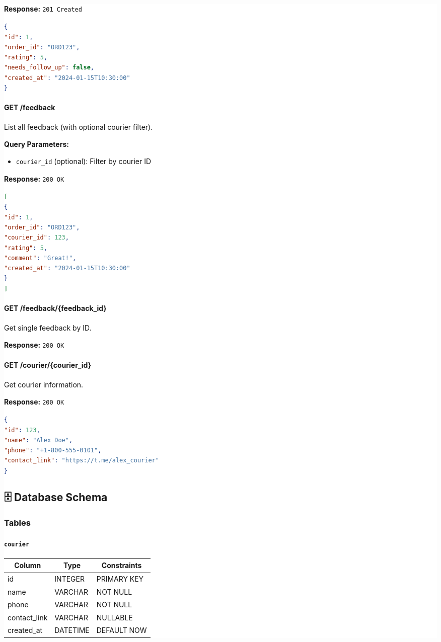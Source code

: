 **Response:** `201 Created`
```json
{
"id": 1,
"order_id": "ORD123",
"rating": 5,
"needs_follow_up": false,
"created_at": "2024-01-15T10:30:00"
}
```

#### GET /feedback
List all feedback (with optional courier filter).

**Query Parameters:**
- `courier_id` (optional): Filter by courier ID

**Response:** `200 OK`
```json
[
{
"id": 1,
"order_id": "ORD123",
"courier_id": 123,
"rating": 5,
"comment": "Great!",
"created_at": "2024-01-15T10:30:00"
}
]
```

#### GET /feedback/{feedback_id}
Get single feedback by ID.

**Response:** `200 OK`

#### GET /courier/{courier_id}
Get courier information.

**Response:** `200 OK`
```json
{
"id": 123,
"name": "Alex Doe",
"phone": "+1-800-555-0101",
"contact_link": "https://t.me/alex_courier"
}
```

## 🗄️ Database Schema

### Tables

#### `courier`
| Column | Type | Constraints |
|---|---|---|
| id | INTEGER | PRIMARY KEY |
| name | VARCHAR | NOT NULL |
| phone | VARCHAR | NOT NULL |
| contact_link | VARCHAR | NULLABLE |
| created_at | DATETIME | DEFAULT NOW |
